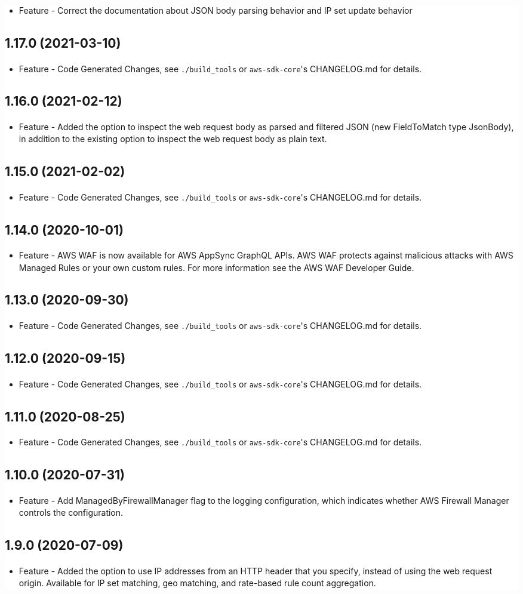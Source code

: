 * Feature - Correct the documentation about JSON body parsing behavior and IP set update behavior

1.17.0 (2021-03-10)
------------------

* Feature - Code Generated Changes, see `./build_tools` or `aws-sdk-core`'s CHANGELOG.md for details.

1.16.0 (2021-02-12)
------------------

* Feature - Added the option to inspect the web request body as parsed and filtered JSON (new FieldToMatch type JsonBody), in addition to the existing option to inspect the web request body as plain text.

1.15.0 (2021-02-02)
------------------

* Feature - Code Generated Changes, see `./build_tools` or `aws-sdk-core`'s CHANGELOG.md for details.

1.14.0 (2020-10-01)
------------------

* Feature - AWS WAF is now available for AWS AppSync GraphQL APIs. AWS WAF protects against malicious attacks with AWS Managed Rules or your own custom rules. For more information see the AWS WAF Developer Guide.

1.13.0 (2020-09-30)
------------------

* Feature - Code Generated Changes, see `./build_tools` or `aws-sdk-core`'s CHANGELOG.md for details.

1.12.0 (2020-09-15)
------------------

* Feature - Code Generated Changes, see `./build_tools` or `aws-sdk-core`'s CHANGELOG.md for details.

1.11.0 (2020-08-25)
------------------

* Feature - Code Generated Changes, see `./build_tools` or `aws-sdk-core`'s CHANGELOG.md for details.

1.10.0 (2020-07-31)
------------------

* Feature - Add ManagedByFirewallManager flag to the logging configuration, which indicates whether AWS Firewall Manager controls the configuration.

1.9.0 (2020-07-09)
------------------

* Feature - Added the option to use IP addresses from an HTTP header that you specify, instead of using the web request origin. Available for IP set matching, geo matching, and rate-based rule count aggregation.
